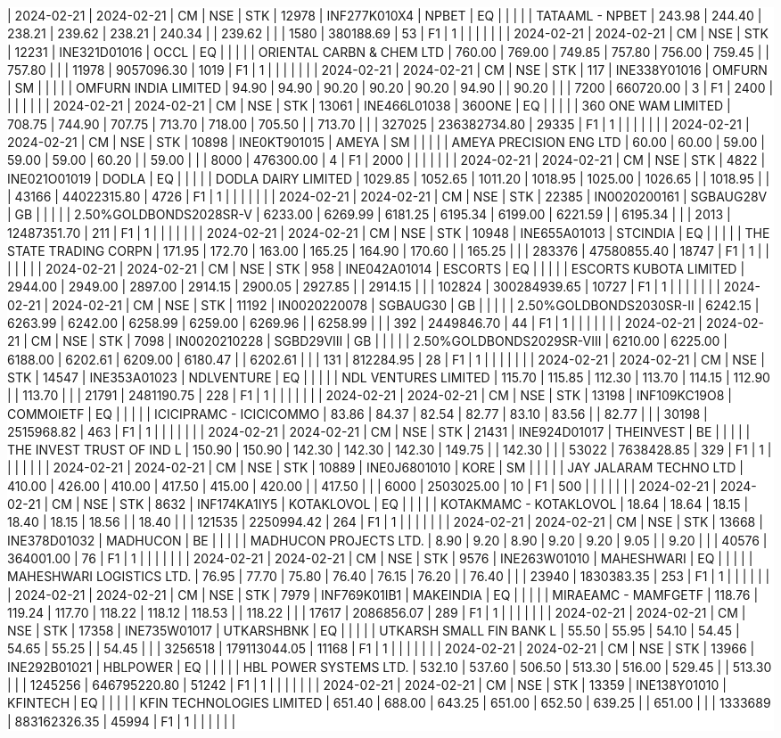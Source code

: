 | 2024-02-21 | 2024-02-21 | CM | NSE | STK | 12978 | INF277K010X4 | NPBET | EQ |  |  |  |  | TATAAML - NPBET | 243.98 | 244.40 | 238.21 | 239.62 | 238.21 | 240.34 |  | 239.62 |  |  | 1580 | 380188.69 | 53 | F1 | 1 |  |  |  |  |  |
| 2024-02-21 | 2024-02-21 | CM | NSE | STK | 12231 | INE321D01016 | OCCL | EQ |  |  |  |  | ORIENTAL CARBN & CHEM LTD | 760.00 | 769.00 | 749.85 | 757.80 | 756.00 | 759.45 |  | 757.80 |  |  | 11978 | 9057096.30 | 1019 | F1 | 1 |  |  |  |  |  |
| 2024-02-21 | 2024-02-21 | CM | NSE | STK | 117 | INE338Y01016 | OMFURN | SM |  |  |  |  | OMFURN INDIA LIMITED | 94.90 | 94.90 | 90.20 | 90.20 | 90.20 | 94.90 |  | 90.20 |  |  | 7200 | 660720.00 | 3 | F1 | 2400 |  |  |  |  |  |
| 2024-02-21 | 2024-02-21 | CM | NSE | STK | 13061 | INE466L01038 | 360ONE | EQ |  |  |  |  | 360 ONE WAM LIMITED | 708.75 | 744.90 | 707.75 | 713.70 | 718.00 | 705.50 |  | 713.70 |  |  | 327025 | 236382734.80 | 29335 | F1 | 1 |  |  |  |  |  |
| 2024-02-21 | 2024-02-21 | CM | NSE | STK | 10898 | INE0KT901015 | AMEYA | SM |  |  |  |  | AMEYA PRECISION ENG LTD | 60.00 | 60.00 | 59.00 | 59.00 | 59.00 | 60.20 |  | 59.00 |  |  | 8000 | 476300.00 | 4 | F1 | 2000 |  |  |  |  |  |
| 2024-02-21 | 2024-02-21 | CM | NSE | STK | 4822 | INE021O01019 | DODLA | EQ |  |  |  |  | DODLA DAIRY LIMITED | 1029.85 | 1052.65 | 1011.20 | 1018.95 | 1025.00 | 1026.65 |  | 1018.95 |  |  | 43166 | 44022315.80 | 4726 | F1 | 1 |  |  |  |  |  |
| 2024-02-21 | 2024-02-21 | CM | NSE | STK | 22385 | IN0020200161 | SGBAUG28V | GB |  |  |  |  | 2.50%GOLDBONDS2028SR-V | 6233.00 | 6269.99 | 6181.25 | 6195.34 | 6199.00 | 6221.59 |  | 6195.34 |  |  | 2013 | 12487351.70 | 211 | F1 | 1 |  |  |  |  |  |
| 2024-02-21 | 2024-02-21 | CM | NSE | STK | 10948 | INE655A01013 | STCINDIA | EQ |  |  |  |  | THE STATE TRADING CORPN | 171.95 | 172.70 | 163.00 | 165.25 | 164.90 | 170.60 |  | 165.25 |  |  | 283376 | 47580855.40 | 18747 | F1 | 1 |  |  |  |  |  |
| 2024-02-21 | 2024-02-21 | CM | NSE | STK | 958 | INE042A01014 | ESCORTS | EQ |  |  |  |  | ESCORTS KUBOTA LIMITED | 2944.00 | 2949.00 | 2897.00 | 2914.15 | 2900.05 | 2927.85 |  | 2914.15 |  |  | 102824 | 300284939.65 | 10727 | F1 | 1 |  |  |  |  |  |
| 2024-02-21 | 2024-02-21 | CM | NSE | STK | 11192 | IN0020220078 | SGBAUG30 | GB |  |  |  |  | 2.50%GOLDBONDS2030SR-II | 6242.15 | 6263.99 | 6242.00 | 6258.99 | 6259.00 | 6269.96 |  | 6258.99 |  |  | 392 | 2449846.70 | 44 | F1 | 1 |  |  |  |  |  |
| 2024-02-21 | 2024-02-21 | CM | NSE | STK | 7098 | IN0020210228 | SGBD29VIII | GB |  |  |  |  | 2.50%GOLDBONDS2029SR-VIII | 6210.00 | 6225.00 | 6188.00 | 6202.61 | 6209.00 | 6180.47 |  | 6202.61 |  |  | 131 | 812284.95 | 28 | F1 | 1 |  |  |  |  |  |
| 2024-02-21 | 2024-02-21 | CM | NSE | STK | 14547 | INE353A01023 | NDLVENTURE | EQ |  |  |  |  | NDL VENTURES LIMITED | 115.70 | 115.85 | 112.30 | 113.70 | 114.15 | 112.90 |  | 113.70 |  |  | 21791 | 2481190.75 | 228 | F1 | 1 |  |  |  |  |  |
| 2024-02-21 | 2024-02-21 | CM | NSE | STK | 13198 | INF109KC19O8 | COMMOIETF | EQ |  |  |  |  | ICICIPRAMC - ICICICOMMO | 83.86 | 84.37 | 82.54 | 82.77 | 83.10 | 83.56 |  | 82.77 |  |  | 30198 | 2515968.82 | 463 | F1 | 1 |  |  |  |  |  |
| 2024-02-21 | 2024-02-21 | CM | NSE | STK | 21431 | INE924D01017 | THEINVEST | BE |  |  |  |  | THE INVEST TRUST OF IND L | 150.90 | 150.90 | 142.30 | 142.30 | 142.30 | 149.75 |  | 142.30 |  |  | 53022 | 7638428.85 | 329 | F1 | 1 |  |  |  |  |  |
| 2024-02-21 | 2024-02-21 | CM | NSE | STK | 10889 | INE0J6801010 | KORE | SM |  |  |  |  | JAY JALARAM TECHNO LTD | 410.00 | 426.00 | 410.00 | 417.50 | 415.00 | 420.00 |  | 417.50 |  |  | 6000 | 2503025.00 | 10 | F1 | 500 |  |  |  |  |  |
| 2024-02-21 | 2024-02-21 | CM | NSE | STK | 8632 | INF174KA1IY5 | KOTAKLOVOL | EQ |  |  |  |  | KOTAKMAMC - KOTAKLOVOL | 18.64 | 18.64 | 18.15 | 18.40 | 18.15 | 18.56 |  | 18.40 |  |  | 121535 | 2250994.42 | 264 | F1 | 1 |  |  |  |  |  |
| 2024-02-21 | 2024-02-21 | CM | NSE | STK | 13668 | INE378D01032 | MADHUCON | BE |  |  |  |  | MADHUCON PROJECTS LTD. | 8.90 | 9.20 | 8.90 | 9.20 | 9.20 | 9.05 |  | 9.20 |  |  | 40576 | 364001.00 | 76 | F1 | 1 |  |  |  |  |  |
| 2024-02-21 | 2024-02-21 | CM | NSE | STK | 9576 | INE263W01010 | MAHESHWARI | EQ |  |  |  |  | MAHESHWARI LOGISTICS LTD. | 76.95 | 77.70 | 75.80 | 76.40 | 76.15 | 76.20 |  | 76.40 |  |  | 23940 | 1830383.35 | 253 | F1 | 1 |  |  |  |  |  |
| 2024-02-21 | 2024-02-21 | CM | NSE | STK | 7979 | INF769K01IB1 | MAKEINDIA | EQ |  |  |  |  | MIRAEAMC - MAMFGETF | 118.76 | 119.24 | 117.70 | 118.22 | 118.12 | 118.53 |  | 118.22 |  |  | 17617 | 2086856.07 | 289 | F1 | 1 |  |  |  |  |  |
| 2024-02-21 | 2024-02-21 | CM | NSE | STK | 17358 | INE735W01017 | UTKARSHBNK | EQ |  |  |  |  | UTKARSH SMALL FIN BANK L | 55.50 | 55.95 | 54.10 | 54.45 | 54.65 | 55.25 |  | 54.45 |  |  | 3256518 | 179113044.05 | 11168 | F1 | 1 |  |  |  |  |  |
| 2024-02-21 | 2024-02-21 | CM | NSE | STK | 13966 | INE292B01021 | HBLPOWER | EQ |  |  |  |  | HBL POWER SYSTEMS LTD. | 532.10 | 537.60 | 506.50 | 513.30 | 516.00 | 529.45 |  | 513.30 |  |  | 1245256 | 646795220.80 | 51242 | F1 | 1 |  |  |  |  |  |
| 2024-02-21 | 2024-02-21 | CM | NSE | STK | 13359 | INE138Y01010 | KFINTECH | EQ |  |  |  |  | KFIN TECHNOLOGIES LIMITED | 651.40 | 688.00 | 643.25 | 651.00 | 652.50 | 639.25 |  | 651.00 |  |  | 1333689 | 883162326.35 | 45994 | F1 | 1 |  |  |  |  |  |
